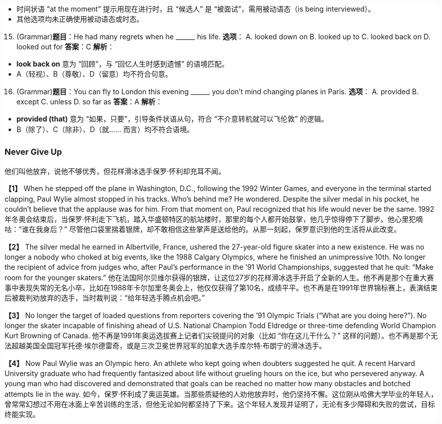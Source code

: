 - 时间状语 “at the moment” 提示用现在进行时，且 “候选人” 是 “被面试”，需用被动语态（is being interviewed）。
- 其他选项均未正确使用被动语态或时态。

15. (Grammar)**题目**：He had many regrets when he ______ his life.
    **选项**：
    A. looked down on
    B. looked up to
    C. looked back on
    D. looked out for
    **答案**：C
    **解析**：

- **look back on** 意为 “回顾”，与 “回忆人生时感到遗憾” 的语境匹配。
- A（轻视）、B（尊敬）、D（留意）均不符合句意。

16. (Grammar)**题目**：You can fly to London this evening ______ you don’t mind changing planes in Paris.
    **选项**：
    A. provided
    B. except
    C. unless
    D. so far as
    **答案**：A
    **解析**：

- **provided (that)** 意为 “如果，只要”，引导条件状语从句，符合 “不介意转机就可以飞伦敦” 的逻辑。
- B（除了）、C（除非）、D（就…… 而言）均不符合语境。

### Never Give Up
他们叫他放弃，说他不够优秀，但花样滑冰选手保罗·怀利却充耳不闻。

**【1】** When he stepped off the plane in Washington, D.C., following the 1992 Winter Games, and everyone in the terminal started clapping, Paul Wylie almost stopped in his tracks. Who’s behind me? He wondered. Despite the silver medal in his pocket, he couldn’t believe that the applause was for him. From that moment on, Paul recognized that his life would never be the same.
1992年冬奥会结束后，当保罗·怀利走下飞机，踏入华盛顿特区的航站楼时，那里的每个人都开始鼓掌，他几乎惊得停下了脚步。他心里犯嘀咕：“谁在我身后？” 尽管他口袋里揣着银牌，却不敢相信这些掌声是送给他的。从那一刻起，保罗意识到他的生活将从此改变。 

**【2】** The silver medal he earned in Albertville, France, ushered the 27-year-old figure skater into a new existence. He was no longer a nobody who choked at big events, like the 1988 Calgary Olympics, where he finished an unimpressive 10th. No longer the recipient of advice from judges who, after Paul’s performance in the ’91 World Championships, suggested that he quit: “Make room for the younger skaters.”
他在法国阿尔贝维尔获得的银牌，让这位27岁的花样滑冰选手开启了全新的人生。他不再是那个在重大赛事中表现失常的无名小卒，比如在1988年卡尔加里冬奥会上，他仅仅获得了第10名，成绩平平。也不再是在1991年世界锦标赛上，表演结束后被裁判劝放弃的选手，当时裁判说：“给年轻选手腾点机会吧。” 

**【3】** No longer the target of loaded questions from reporters covering the ’91 Olympic Trials (“What are you doing here?”). No longer the skater incapable of finishing ahead of U.S. National Champion Todd Eldredge or three-time defending World Champion Kurt Browning of Canada.
他不再是1991年奥运选拔赛上记者们尖锐提问的对象（比如 “你在这儿干什么？” 这样的问题）。也不再是那个无法超越美国全国冠军托德·埃尔德雷奇，或是三次卫冕世界冠军的加拿大选手库尔特·布朗宁的滑冰选手。 

**【4】** Now Paul Wylie was an Olympic hero. An athlete who kept going when doubters suggested he quit. A recent Harvard University graduate who had frequently fantasized about life without grueling hours on the ice, but who persevered anyway. A young man who had discovered and demonstrated that goals can be reached no matter how many obstacles and botched attempts lie in the way.
如今，保罗·怀利成了奥运英雄。当那些质疑他的人劝他放弃时，他仍坚持不懈。这位刚从哈佛大学毕业的年轻人，曾常常幻想过不用在冰面上辛苦训练的生活，但他无论如何都坚持了下来。这个年轻人发现并证明了，无论有多少障碍和失败的尝试，目标终能实现。 
